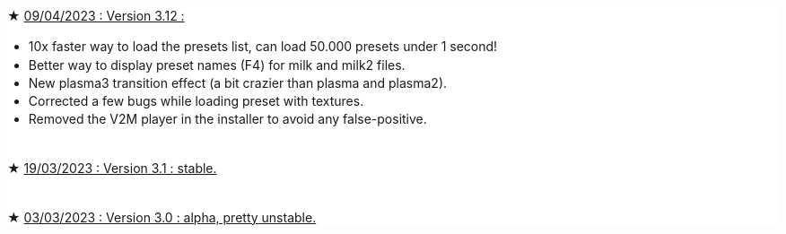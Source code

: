 ★ <ins>09/04/2023 : Version 3.12 :</ins>
- 10x faster way to load the presets list, can load 50.000 presets under 1 second!
- Better way to display preset names (F4) for milk and milk2 files.
- New plasma3 transition effect (a bit crazier than plasma and plasma2).  
- Corrected a few bugs while loading preset with textures.
- Removed the V2M player in the installer to avoid any false-positive.<br /><br />

★ <ins>19/03/2023 : Version 3.1 : stable.</ins><br /><br />

★ <ins>03/03/2023 : Version 3.0 : alpha, pretty unstable.</ins>
